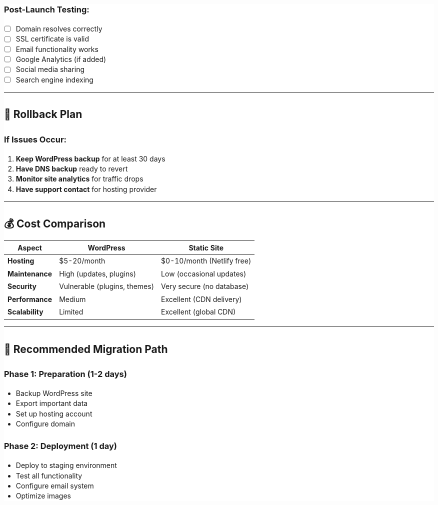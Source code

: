 ### **Post-Launch Testing:**
- [ ] Domain resolves correctly
- [ ] SSL certificate is valid
- [ ] Email functionality works
- [ ] Google Analytics (if added)
- [ ] Social media sharing
- [ ] Search engine indexing

---

## 🚨 Rollback Plan

### **If Issues Occur:**
1. **Keep WordPress backup** for at least 30 days
2. **Have DNS backup** ready to revert
3. **Monitor site analytics** for traffic drops
4. **Have support contact** for hosting provider

---

## 💰 Cost Comparison

| Aspect | WordPress | Static Site |
|--------|-----------|-------------|
| **Hosting** | $5-20/month | $0-10/month (Netlify free) |
| **Maintenance** | High (updates, plugins) | Low (occasional updates) |
| **Security** | Vulnerable (plugins, themes) | Very secure (no database) |
| **Performance** | Medium | Excellent (CDN delivery) |
| **Scalability** | Limited | Excellent (global CDN) |

---

## 🎯 Recommended Migration Path

### **Phase 1: Preparation (1-2 days)**
- Backup WordPress site
- Export important data
- Set up hosting account
- Configure domain

### **Phase 2: Deployment (1 day)**
- Deploy to staging environment
- Test all functionality
- Configure email system
- Optimize images
